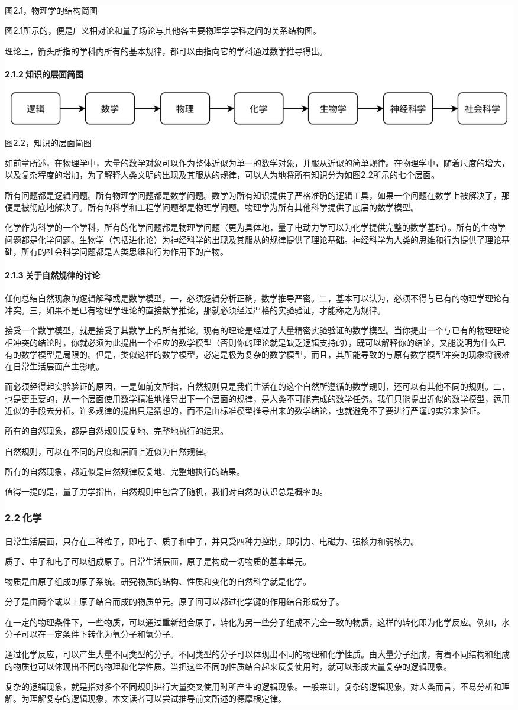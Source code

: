 图2.1，物理学的结构简图

图2.1所示的，便是广义相对论和量子场论与其他各主要物理学学科之间的关系结构图。

理论上，箭头所指的学科内所有的基本规律，都可以由指向它的学科通过数学推导得出。

#### 2.1.2 知识的层面简图

![layers](/img/naturally/layers.svg)

图2.2，知识的层面简图

如前章所述，在物理学中，大量的数学对象可以作为整体近似为单一的数学对象，并服从近似的简单规律。在物理学中，随着尺度的增大，以及复杂程度的增加，为了解释人类文明的出现及其服从的规律，可以人为地将所有知识分为如图2.2所示的七个层面。

所有问题都是逻辑问题。所有物理学问题都是数学问题。数学为所有知识提供了严格准确的逻辑工具，如果一个问题在数学上被解决了，那便是被彻底地解决了。所有的科学和工程学问题都是物理学问题。物理学为所有其他科学提供了底层的数学模型。

化学作为科学的一个学科，所有的化学问题都是物理学问题（更为具体地，量子电动力学可以为化学提供完整的数学基础）。所有的生物学问题都是化学问题。生物学（包括进化论）为神经科学的出现及其服从的规律提供了理论基础。神经科学为人类的思维和行为提供了理论基础，所有的社会科学问题都是人类思维和行为作用下的产物。

#### 2.1.3 关于自然规律的讨论

任何总结自然现象的逻辑解释或是数学模型，一，必须逻辑分析正确，数学推导严密。二，基本可以认为，必须不得与已有的物理学理论有冲突。三，如果不是已有物理学理论的直接数学推论，那就必须经过严格的实验验证，才能称之为规律。

接受一个数学模型，就是接受了其数学上的所有推论。现有的理论是经过了大量精密实验验证的数学模型。当你提出一个与已有的物理理论相冲突的结论时，你就必须为此提出一个相应的数学模型（否则你的理论就是缺乏逻辑支持的），既可以解释你的结论，又能说明为什么已有的数学模型是局限的。但是，类似这样的数学模型，必定是极为复杂的数学模型，而且，其所能导致的与原有数学模型冲突的现象将很难在日常生活层面产生影响。

而必须经得起实验验证的原因，一是如前文所指，自然规则只是我们生活在的这个自然所遵循的数学规则，还可以有其他不同的规则。二，也是更重要的，从一个层面使用数学精准地推导出下一个层面的规律，是人类不可能完成的数学任务。我们只能提出近似的数学模型，运用近似的手段去分析。许多规律的提出只是猜想的，而不是由标准模型推导出来的数学结论，也就避免不了要进行严谨的实验来验证。

所有的自然现象，都是自然规则反复地、完整地执行的结果。

自然规则，可以在不同的尺度和层面上近似为自然规律。

所有的自然现象，都近似是自然规律反复地、完整地执行的结果。

值得一提的是，量子力学指出，自然规则中包含了随机，我们对自然的认识总是概率的。

### 2.2 化学

日常生活层面，只存在三种粒子，即电子、质子和中子，并只受四种力控制，即引力、电磁力、强核力和弱核力。

质子、中子和电子可以组成原子。日常生活层面，原子是构成一切物质的基本单元。

物质是由原子组成的原子系统。研究物质的结构、性质和变化的自然科学就是化学。

分子是由两个或以上原子结合而成的物质单元。原子间可以都过化学键的作用结合形成分子。

在一定的物理条件下，一些物质，可以通过重新组合原子，转化为另一些分子组成不完全一致的物质，这样的转化即为化学反应。例如，水分子可以在一定条件下转化为氧分子和氢分子。

通过化学反应，可以产生大量不同类型的分子。不同类型的分子可以体现出不同的物理和化学性质。由大量分子组成，有着不同结构和组成的物质也可以体现出不同的物理和化学性质。当把这些不同的性质结合起来反复使用时，就可以形成大量复杂的逻辑现象。

复杂的逻辑现象，就是指对多个不同规则进行大量交叉使用时所产生的逻辑现象。一般来讲，复杂的逻辑现象，对人类而言，不易分析和理解。为理解复杂的逻辑现象，本文读者可以尝试推导前文所述的德摩根定律。
